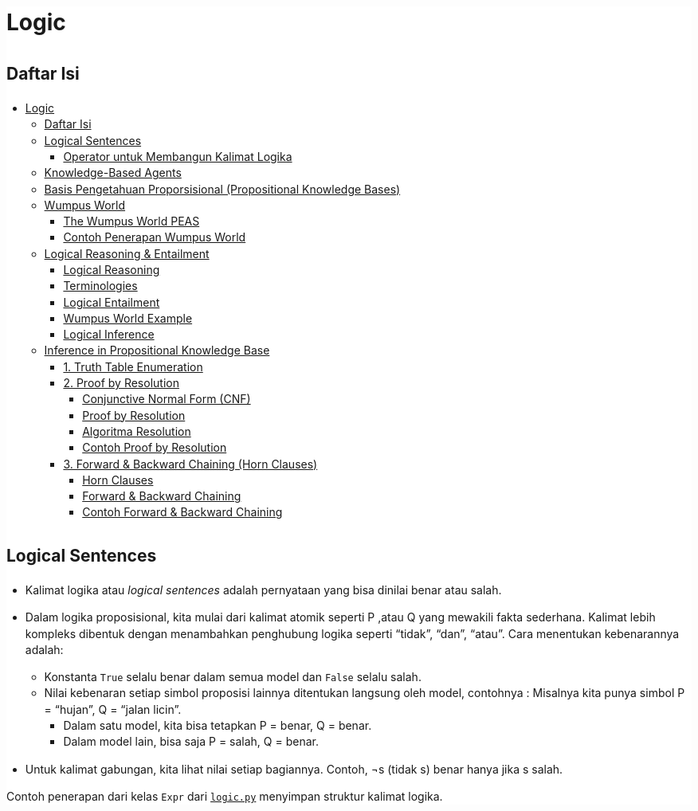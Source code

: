 # Logic


## Daftar Isi
- [Logic](#logic)
  - [Daftar Isi](#daftar-isi)
  - [Logical Sentences](#logical-sentences)
    - [Operator untuk Membangun Kalimat Logika](#operator-untuk-membangun-kalimat-logika)
  - [Knowledge-Based Agents](#knowledge-based-agents)
  - [Basis Pengetahuan Proporsisional (Propositional Knowledge Bases)](#basis-pengetahuan-proporsisional-propositional-knowledge-bases)
  - [Wumpus World](#wumpus-world)
    - [The Wumpus World PEAS](#the-wumpus-world-peas)
    - [Contoh Penerapan Wumpus World](#contoh-penerapan-wumpus-world)
  - [Logical Reasoning \& Entailment](#logical-reasoning--entailment)
    - [Logical Reasoning](#logical-reasoning)
    - [Terminologies](#terminologies)
    - [Logical Entailment](#logical-entailment)
    - [Wumpus World Example](#wumpus-world-example)
    - [Logical Inference](#logical-inference)
  - [Inference in Propositional Knowledge Base](#inference-in-propositional-knowledge-base)
    - [1. Truth Table Enumeration](#1-truth-table-enumeration)
    - [2. Proof by Resolution](#2-proof-by-resolution)
      - [Conjunctive Normal Form (CNF)](#conjunctive-normal-form-cnf)
      - [Proof by Resolution](#proof-by-resolution)
      - [Algoritma Resolution](#algoritma-resolution)
      - [Contoh Proof by Resolution](#contoh-proof-by-resolution)
    - [3. Forward \& Backward Chaining (Horn Clauses)](#3-forward--backward-chaining-horn-clauses)
      - [Horn Clauses](#horn-clauses)
      - [Forward \& Backward Chaining](#forward--backward-chaining)
      - [Contoh Forward \& Backward Chaining](#contoh-forward--backward-chaining)



## Logical Sentences

- Kalimat logika atau _logical sentences_ adalah pernyataan yang bisa dinilai benar atau salah. 
- Dalam logika proposisional, kita mulai dari kalimat atomik seperti P ,atau Q yang mewakili fakta sederhana. Kalimat lebih kompleks dibentuk dengan menambahkan penghubung logika seperti “tidak”, “dan”, “atau”. Cara menentukan kebenarannya adalah:

    - Konstanta `True` selalu benar dalam semua model dan `False` selalu salah.
    - Nilai kebenaran setiap simbol proposisi lainnya ditentukan langsung oleh model, contohnya :
        Misalnya kita punya simbol P = “hujan”, Q = “jalan licin”.
        - Dalam satu model, kita bisa tetapkan P = benar, Q = benar.
        - Dalam model lain, bisa saja P = salah, Q = benar.

- Untuk kalimat gabungan, kita lihat nilai setiap bagiannya. Contoh, ¬s (tidak s) benar hanya jika s salah. 


Contoh penerapan dari  kelas `Expr` dari [`logic.py`](https://github.com/kcv-if/Modul-KK/blob/main/Praktikum/2%20-%20Logical%20Agents/logic.py) menyimpan struktur kalimat logika.
